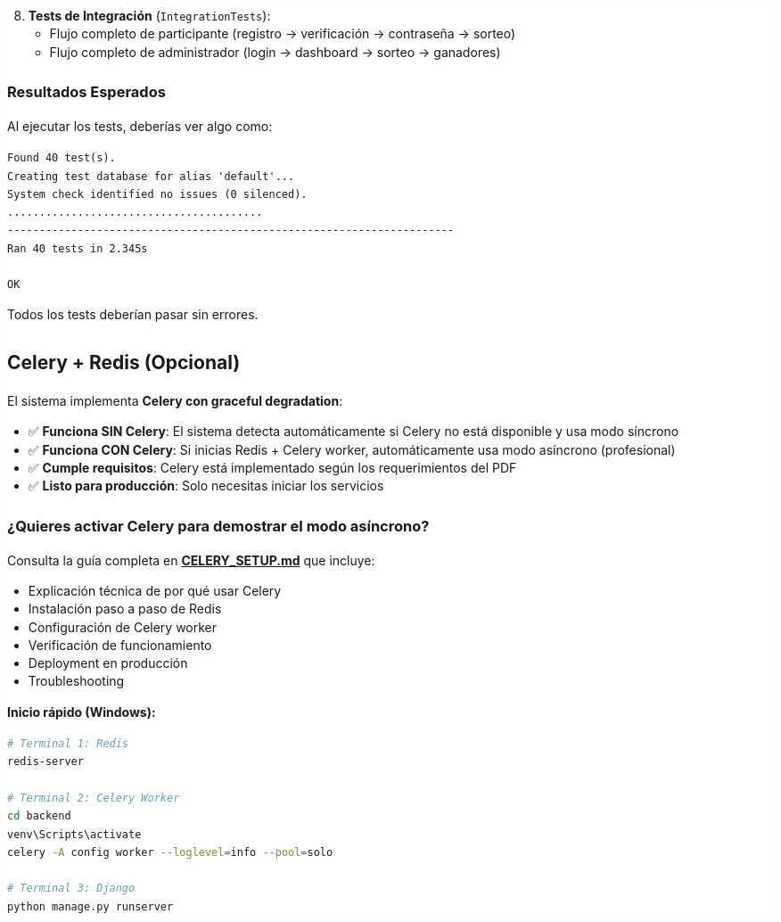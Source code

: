 8. **Tests de Integración** (`IntegrationTests`):
   - Flujo completo de participante (registro → verificación → contraseña → sorteo)
   - Flujo completo de administrador (login → dashboard → sorteo → ganadores)

### Resultados Esperados

Al ejecutar los tests, deberías ver algo como:

```
Found 40 test(s).
Creating test database for alias 'default'...
System check identified no issues (0 silenced).
........................................
----------------------------------------------------------------------
Ran 40 tests in 2.345s

OK
```

Todos los tests deberían pasar sin errores.

## Celery + Redis (Opcional)

El sistema implementa **Celery con graceful degradation**:

- ✅ **Funciona SIN Celery**: El sistema detecta automáticamente si Celery no está disponible y usa modo síncrono
- ✅ **Funciona CON Celery**: Si inicias Redis + Celery worker, automáticamente usa modo asíncrono (profesional)
- ✅ **Cumple requisitos**: Celery está implementado según los requerimientos del PDF
- ✅ **Listo para producción**: Solo necesitas iniciar los servicios

### ¿Quieres activar Celery para demostrar el modo asíncrono?

Consulta la guía completa en **[CELERY_SETUP.md](CELERY_SETUP.md)** que incluye:

- Explicación técnica de por qué usar Celery
- Instalación paso a paso de Redis
- Configuración de Celery worker
- Verificación de funcionamiento
- Deployment en producción
- Troubleshooting

**Inicio rápido (Windows):**
```bash
# Terminal 1: Redis
redis-server

# Terminal 2: Celery Worker
cd backend
venv\Scripts\activate
celery -A config worker --loglevel=info --pool=solo

# Terminal 3: Django
python manage.py runserver
```

